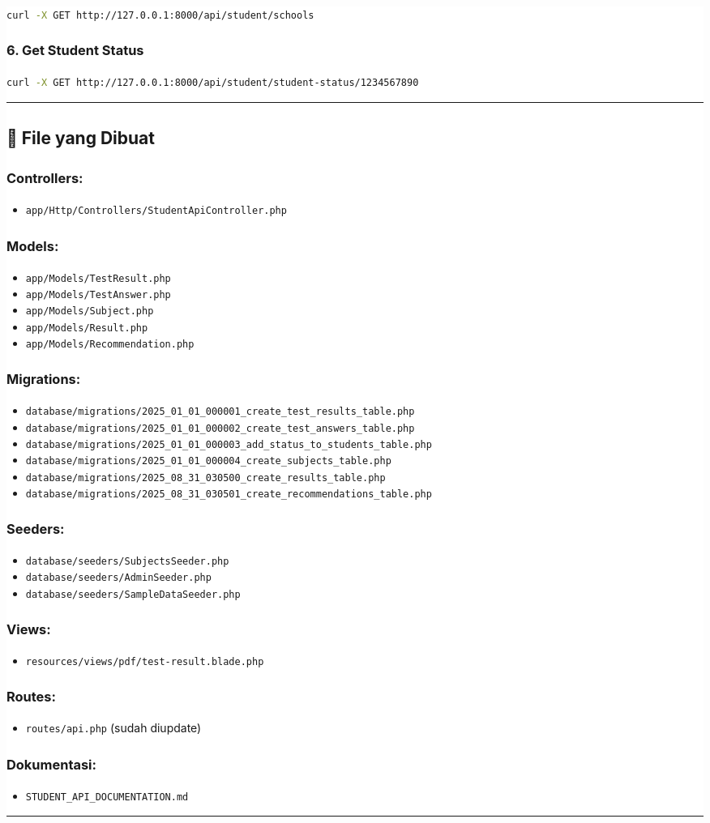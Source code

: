 ```bash
curl -X GET http://127.0.0.1:8000/api/student/schools
```

### **6. Get Student Status**

```bash
curl -X GET http://127.0.0.1:8000/api/student/student-status/1234567890
```

---

## 📁 **File yang Dibuat**

### **Controllers:**

-   `app/Http/Controllers/StudentApiController.php`

### **Models:**

-   `app/Models/TestResult.php`
-   `app/Models/TestAnswer.php`
-   `app/Models/Subject.php`
-   `app/Models/Result.php`
-   `app/Models/Recommendation.php`

### **Migrations:**

-   `database/migrations/2025_01_01_000001_create_test_results_table.php`
-   `database/migrations/2025_01_01_000002_create_test_answers_table.php`
-   `database/migrations/2025_01_01_000003_add_status_to_students_table.php`
-   `database/migrations/2025_01_01_000004_create_subjects_table.php`
-   `database/migrations/2025_08_31_030500_create_results_table.php`
-   `database/migrations/2025_08_31_030501_create_recommendations_table.php`

### **Seeders:**

-   `database/seeders/SubjectsSeeder.php`
-   `database/seeders/AdminSeeder.php`
-   `database/seeders/SampleDataSeeder.php`

### **Views:**

-   `resources/views/pdf/test-result.blade.php`

### **Routes:**

-   `routes/api.php` (sudah diupdate)

### **Dokumentasi:**

-   `STUDENT_API_DOCUMENTATION.md`

---
